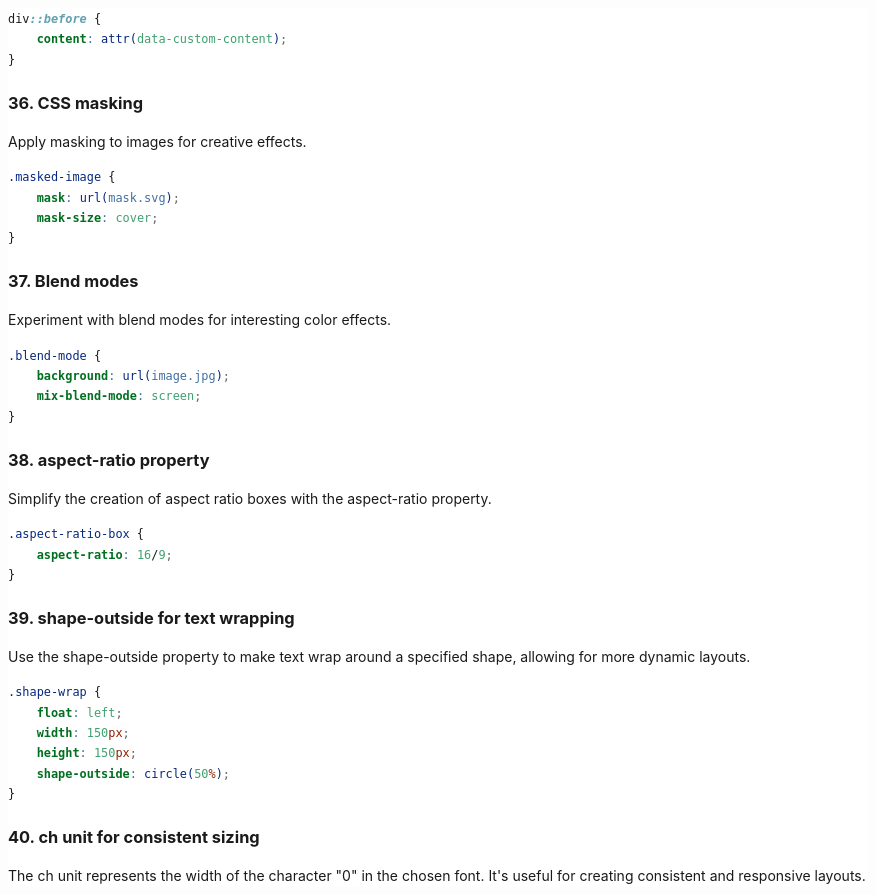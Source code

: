 ```css
div::before {
    content: attr(data-custom-content);
}
```

### 36. CSS masking

Apply masking to images for creative effects.

```css
.masked-image {
    mask: url(mask.svg);
    mask-size: cover;
}
```

### 37. Blend modes

Experiment with blend modes for interesting color effects.

```css
.blend-mode {
    background: url(image.jpg);
    mix-blend-mode: screen;
}
```

### 38. aspect-ratio property

Simplify the creation of aspect ratio boxes with the aspect-ratio property.

```css
.aspect-ratio-box {
    aspect-ratio: 16/9;
}
```

### 39. shape-outside for text wrapping

Use the shape-outside property to make text wrap around a specified shape, allowing for more dynamic layouts.

```css
.shape-wrap {
    float: left;
    width: 150px;
    height: 150px;
    shape-outside: circle(50%);
}
```

### 40. ch unit for consistent sizing

The ch unit represents the width of the character "0" in the chosen font. It's useful for creating consistent and responsive layouts.
